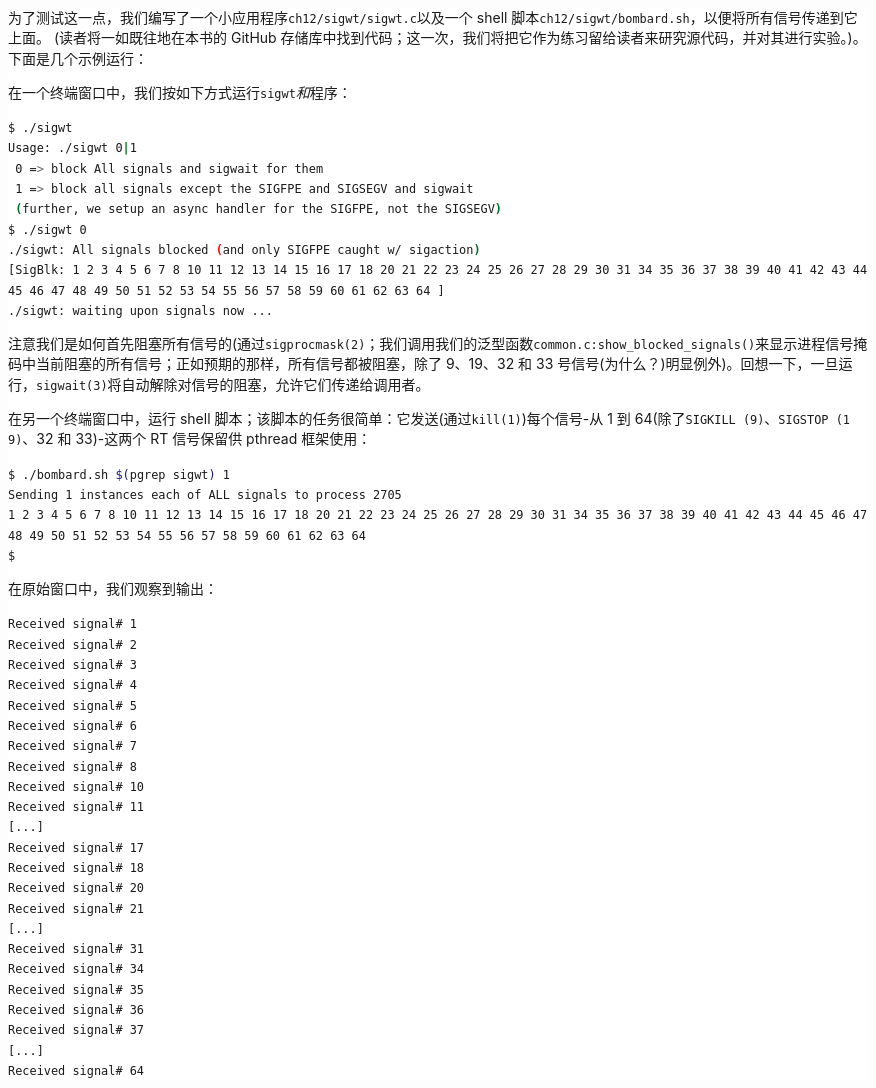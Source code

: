 为了测试这一点，我们编写了一个小应用程序`ch12/sigwt/sigwt.c`以及一个 shell 脚本`ch12/sigwt/bombard.sh`，以便将所有信号传递到它上面。 (读者将一如既往地在本书的 GitHub 存储库中找到代码；这一次，我们将把它作为练习留给读者来研究源代码，并对其进行实验。)。 下面是几个示例运行：

在一个终端窗口中，我们按如下方式运行`sigwt`*和*程序：

```sh
$ ./sigwt 
Usage: ./sigwt 0|1
 0 => block All signals and sigwait for them
 1 => block all signals except the SIGFPE and SIGSEGV and sigwait
 (further, we setup an async handler for the SIGFPE, not the SIGSEGV)
$ ./sigwt 0
./sigwt: All signals blocked (and only SIGFPE caught w/ sigaction)
[SigBlk: 1 2 3 4 5 6 7 8 10 11 12 13 14 15 16 17 18 20 21 22 23 24 25 26 27 28 29 30 31 34 35 36 37 38 39 40 41 42 43 44 45 46 47 48 49 50 51 52 53 54 55 56 57 58 59 60 61 62 63 64 ]
./sigwt: waiting upon signals now ...
```

注意我们是如何首先阻塞所有信号的(通过`sigprocmask(2)`；我们调用我们的泛型函数`common.c:show_blocked_signals()`来显示进程信号掩码中当前阻塞的所有信号；正如预期的那样，所有信号都被阻塞，除了 9、19、32 和 33 号信号(为什么？)明显例外)。回想一下，一旦运行，`sigwait(3)`将自动解除对信号的阻塞，允许它们传递给调用者。

在另一个终端窗口中，运行 shell 脚本；该脚本的任务很简单：它发送(通过`kill(1)`)每个信号-从 1 到 64(除了`SIGKILL (9)`、`SIGSTOP (19)`、32 和 33)-这两个 RT 信号保留供 pthread 框架使用：

```sh
$ ./bombard.sh $(pgrep sigwt) 1
Sending 1 instances each of ALL signals to process 2705
1 2 3 4 5 6 7 8 10 11 12 13 14 15 16 17 18 20 21 22 23 24 25 26 27 28 29 30 31 34 35 36 37 38 39 40 41 42 43 44 45 46 47 48 49 50 51 52 53 54 55 56 57 58 59 60 61 62 63 64 
$ 
```

在原始窗口中，我们观察到输出：

```sh
Received signal# 1
Received signal# 2
Received signal# 3
Received signal# 4
Received signal# 5
Received signal# 6
Received signal# 7
Received signal# 8
Received signal# 10
Received signal# 11
[...]
Received signal# 17
Received signal# 18
Received signal# 20
Received signal# 21
[...]
Received signal# 31
Received signal# 34
Received signal# 35
Received signal# 36
Received signal# 37
[...]
Received signal# 64
```
